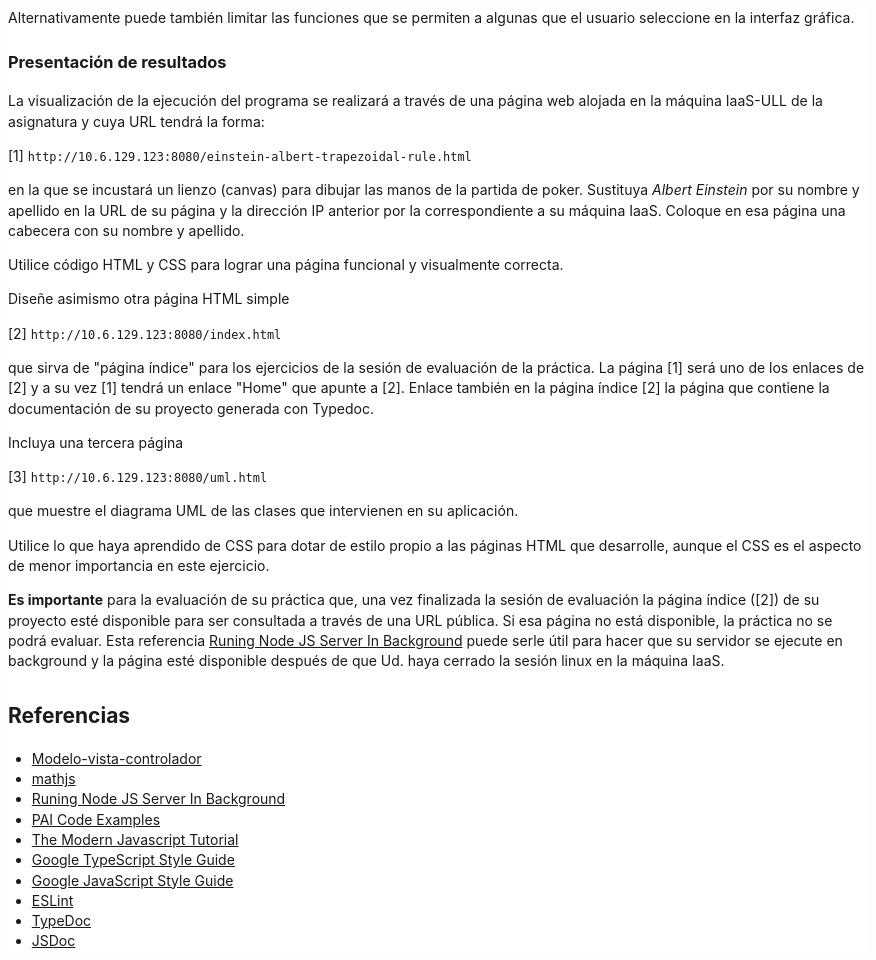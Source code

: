 Alternativamente puede también limitar las funciones que se permiten a algunas que el usuario seleccione en la
interfaz gráfica.

### Presentación de resultados
La visualización de la ejecución del programa se realizará a través de una página web alojada
en la máquina IaaS-ULL de la asignatura y cuya URL tendrá la forma:

[1] `http://10.6.129.123:8080/einstein-albert-trapezoidal-rule.html`

en la que se incustará un lienzo (canvas) para dibujar las manos de la partida de poker.
Sustituya *Albert Einstein* por su nombre y apellido en la URL de su página
y la dirección IP anterior por la correspondiente a su máquina IaaS.
Coloque en esa página una cabecera con su nombre y apellido.

Utilice código HTML y CSS para lograr una página funcional y visualmente correcta.

Diseñe asimismo otra página HTML simple 

[2] `http://10.6.129.123:8080/index.html`

que sirva de "página índice" para los ejercicios de la sesión de evaluación de la práctica.
La página [1] será uno de los enlaces de [2] y a su vez [1] tendrá un enlace "Home" que apunte a [2].
Enlace también en la página índice [2] la página que contiene la documentación de su proyecto generada con
Typedoc.

Incluya una tercera página

[3] `http://10.6.129.123:8080/uml.html`

que muestre el diagrama UML de las clases que intervienen en su aplicación.

Utilice lo que haya aprendido de CSS para dotar de estilo propio a las páginas HTML que
desarrolle, aunque el CSS es el aspecto de menor importancia en este ejercicio.

**Es importante** para la evaluación de su práctica que, una vez finalizada la sesión de evaluación la página
índice ([2]) de su proyecto esté disponible para ser consultada a través de una URL pública.
Si esa página no está disponible, la práctica no se podrá evaluar.
Esta referencia
[Runing Node JS Server In Background](https://iulianpopa.ro/nodejs/2021/06/04/running-node-js-server-in-background/)
puede serle útil para hacer que su servidor se ejecute en background y la página esté disponible después de
que Ud. haya cerrado la sesión linux en la máquina IaaS.

## Referencias
* [Modelo-vista-controlador](https://en.wikipedia.org/wiki/Model%E2%80%93view%E2%80%93controller)
* [mathjs](https://mathjs.org/)
* [Runing Node JS Server In Background](https://iulianpopa.ro/nodejs/2021/06/04/running-node-js-server-in-background/)
* [PAI Code Examples](https://github.com/ULL-ESIT-PAI-2023-2024/PAI-class-code-examples)
* [The Modern Javascript Tutorial](https://javascript.info)
* [Google TypeScript Style Guide](https://google.github.io/styleguide/tsguide.html)
* [Google JavaScript Style Guide](https://google.github.io/styleguide/jsguide.html)
* [ESLint](https://eslint.org/)
* [TypeDoc](https://typedoc.org/)
* [JSDoc](https://jsdoc.app/)
